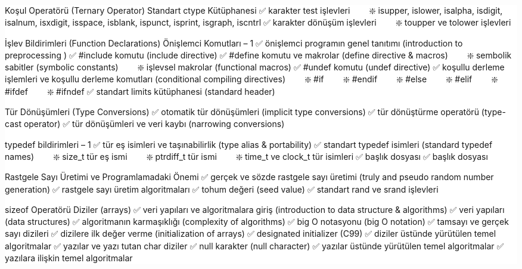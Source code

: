 Koşul Operatörü (Ternary Operator)
Standart ctype Kütüphanesi
✅ karakter test işlevleri
  ❇️ isupper, islower, isalpha, isdigit, isalnum, isxdigit, isspace, isblank, ispunct, isprint, isgraph, iscntrl
✅ karakter dönüşüm işlevleri
  ❇️ toupper ve tolower işlevleri

İşlev Bildirimleri (Function Declarations)
Önişlemci Komutları – 1
✅ önişlemci programın genel tanıtımı (introduction to preprocessing )
✅ #include komutu (include directive)
✅ #define komutu ve makrolar (define directive & macros)
  ❇️ sembolik sabitler (symbolic constants)
  ❇️ işlevsel makrolar (functional macros)
✅ #undef komutu (undef directive)
✅ koşullu derleme işlemleri ve koşullu derleme komutları (conditional compiling directives)
  ❇️ #if
  ❇️ #endif
  ❇️ #else
  ❇️ #elif
  ❇️ #ifdef
  ❇️ #ifndef
✅ standart limits kütüphanesi (standard <limits> header)

Tür Dönüşümleri (Type Conversions)
✅ otomatik tür dönüşümleri (implicit type conversions)
✅ tür dönüştürme operatörü (type-cast operator)
✅ tür dönüşümleri ve veri kaybı (narrowing conversions)

typedef bildirimleri – 1
✅ tür eş isimleri ve taşınabilirlik (type alias & portability)
✅ standart typedef isimleri (standard typedef names)
  ❇️ size_t tür eş ismi
  ❇️ ptrdiff_t tür ismi
  ❇️ time_t ve clock_t tür isimleri
✅ <stdint> başlık dosyası
✅ <stdbool> başlık dosyası

Rastgele Sayı Üretimi ve Programlamadaki Önemi
✅ gerçek ve sözde rastgele sayı üretimi (truly and pseudo random number generation)
✅ rastgele sayı üretim algoritmaları
✅ tohum değeri (seed value)
✅ standart rand ve srand işlevleri

sizeof Operatörü
Diziler (arrays)
✅ veri yapıları ve algoritmalara giriş (introduction to data structure & algorithms)
✅ veri yapıları (data structures)
✅ algoritmanın karmaşıklığı (complexity of algorithms)
✅ big O notasyonu (big O notation)
✅ tamsayı ve gerçek sayı dizileri
✅ dizilere ilk değer verme (initialization of arrays)
✅ designated initializer (C99)
✅ diziler üstünde yürütülen temel algoritmalar
✅ yazılar ve yazı tutan char diziler
✅ null karakter (null character)
✅ yazılar üstünde yürütülen temel algoritmalar
✅ yazılara ilişkin temel algoritmalar
